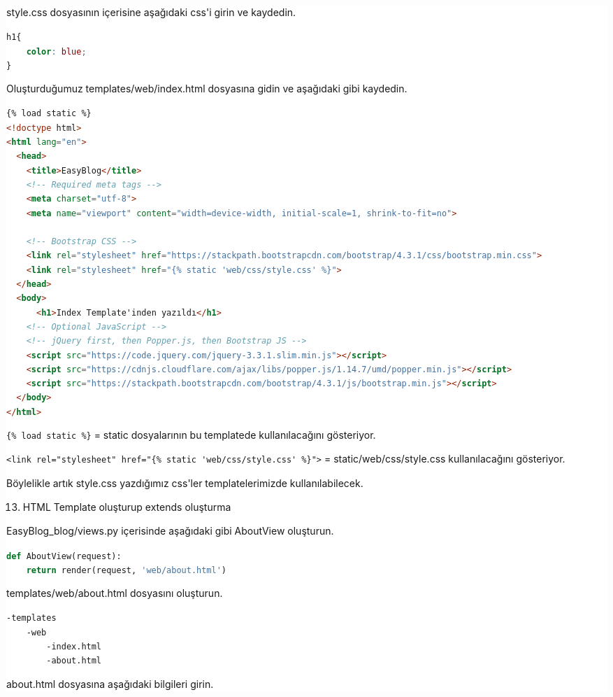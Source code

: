 style.css dosyasının içerisine aşağıdaki css'i girin ve kaydedin.

```css
h1{
    color: blue;
}

```
Oluşturduğumuz templates/web/index.html dosyasına gidin ve aşağıdaki gibi kaydedin.

```html
{% load static %}
<!doctype html>
<html lang="en">
  <head>
    <title>EasyBlog</title>
    <!-- Required meta tags -->
    <meta charset="utf-8">
    <meta name="viewport" content="width=device-width, initial-scale=1, shrink-to-fit=no">

    <!-- Bootstrap CSS -->
    <link rel="stylesheet" href="https://stackpath.bootstrapcdn.com/bootstrap/4.3.1/css/bootstrap.min.css">
    <link rel="stylesheet" href="{% static 'web/css/style.css' %}">
  </head>
  <body>
      <h1>Index Template'inden yazıldı</h1>
    <!-- Optional JavaScript -->
    <!-- jQuery first, then Popper.js, then Bootstrap JS -->
    <script src="https://code.jquery.com/jquery-3.3.1.slim.min.js"></script>
    <script src="https://cdnjs.cloudflare.com/ajax/libs/popper.js/1.14.7/umd/popper.min.js"></script>
    <script src="https://stackpath.bootstrapcdn.com/bootstrap/4.3.1/js/bootstrap.min.js"></script>
  </body>
</html>
```

`{% load static %}` = static dosyalarının bu templatede kullanılacağını gösteriyor.

`<link rel="stylesheet" href="{% static 'web/css/style.css' %}">` = static/web/css/style.css kullanılacağını gösteriyor. 

Böylelikle artık style.css yazdığımız css'ler templatelerimizde kullanılabilecek.

13. HTML Template oluşturup extends oluşturma

EasyBlog_blog/views.py içerisinde aşağıdaki gibi AboutView oluşturun.

```python
def AboutView(request):
    return render(request, 'web/about.html')
```
templates/web/about.html dosyasını oluşturun.
```
-templates
    -web
        -index.html
        -about.html
```
about.html dosyasına aşağıdaki bilgileri girin.
